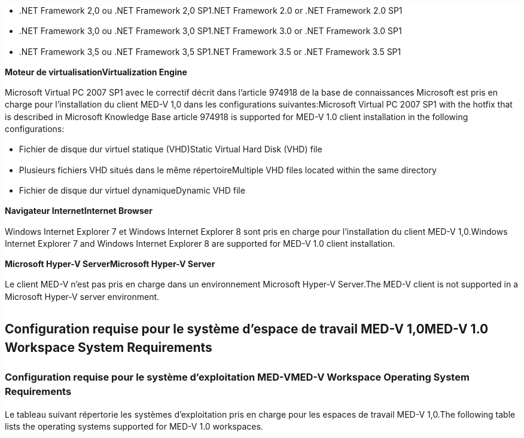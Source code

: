 -   <span data-ttu-id="ebc01-126">.NET Framework 2,0 ou .NET Framework 2,0 SP1</span><span class="sxs-lookup"><span data-stu-id="ebc01-126">.NET Framework 2.0 or .NET Framework 2.0 SP1</span></span>

-   <span data-ttu-id="ebc01-127">.NET Framework 3,0 ou .NET Framework 3,0 SP1</span><span class="sxs-lookup"><span data-stu-id="ebc01-127">.NET Framework 3.0 or .NET Framework 3.0 SP1</span></span>

-   <span data-ttu-id="ebc01-128">.NET Framework 3,5 ou .NET Framework 3,5 SP1</span><span class="sxs-lookup"><span data-stu-id="ebc01-128">.NET Framework 3.5 or .NET Framework 3.5 SP1</span></span>

**<span data-ttu-id="ebc01-129">Moteur de virtualisation</span><span class="sxs-lookup"><span data-stu-id="ebc01-129">Virtualization Engine</span></span>**

<span data-ttu-id="ebc01-130">Microsoft Virtual PC 2007 SP1 avec le correctif décrit dans l’article 974918 de la base de connaissances Microsoft est pris en charge pour l’installation du client MED-V 1,0 dans les configurations suivantes:</span><span class="sxs-lookup"><span data-stu-id="ebc01-130">Microsoft Virtual PC 2007 SP1 with the hotfix that is described in Microsoft Knowledge Base article 974918 is supported for MED-V 1.0 client installation in the following configurations:</span></span>

-   <span data-ttu-id="ebc01-131">Fichier de disque dur virtuel statique (VHD)</span><span class="sxs-lookup"><span data-stu-id="ebc01-131">Static Virtual Hard Disk (VHD) file</span></span>

-   <span data-ttu-id="ebc01-132">Plusieurs fichiers VHD situés dans le même répertoire</span><span class="sxs-lookup"><span data-stu-id="ebc01-132">Multiple VHD files located within the same directory</span></span>

-   <span data-ttu-id="ebc01-133">Fichier de disque dur virtuel dynamique</span><span class="sxs-lookup"><span data-stu-id="ebc01-133">Dynamic VHD file</span></span>

**<span data-ttu-id="ebc01-134">Navigateur Internet</span><span class="sxs-lookup"><span data-stu-id="ebc01-134">Internet Browser</span></span>**

<span data-ttu-id="ebc01-135">Windows Internet Explorer 7 et Windows Internet Explorer 8 sont pris en charge pour l’installation du client MED-V 1,0.</span><span class="sxs-lookup"><span data-stu-id="ebc01-135">Windows Internet Explorer 7 and Windows Internet Explorer 8 are supported for MED-V 1.0 client installation.</span></span>

**<span data-ttu-id="ebc01-136">Microsoft Hyper-V Server</span><span class="sxs-lookup"><span data-stu-id="ebc01-136">Microsoft Hyper-V Server</span></span>**

<span data-ttu-id="ebc01-137">Le client MED-V n’est pas pris en charge dans un environnement Microsoft Hyper-V Server.</span><span class="sxs-lookup"><span data-stu-id="ebc01-137">The MED-V client is not supported in a Microsoft Hyper-V server environment.</span></span>

## <span data-ttu-id="ebc01-138">Configuration requise pour le système d’espace de travail MED-V 1,0</span><span class="sxs-lookup"><span data-stu-id="ebc01-138">MED-V 1.0 Workspace System Requirements</span></span>


### <span data-ttu-id="ebc01-139">Configuration requise pour le système d’exploitation MED-V</span><span class="sxs-lookup"><span data-stu-id="ebc01-139">MED-V Workspace Operating System Requirements</span></span>

<span data-ttu-id="ebc01-140">Le tableau suivant répertorie les systèmes d’exploitation pris en charge pour les espaces de travail MED-V 1,0.</span><span class="sxs-lookup"><span data-stu-id="ebc01-140">The following table lists the operating systems supported for MED-V 1.0 workspaces.</span></span>
